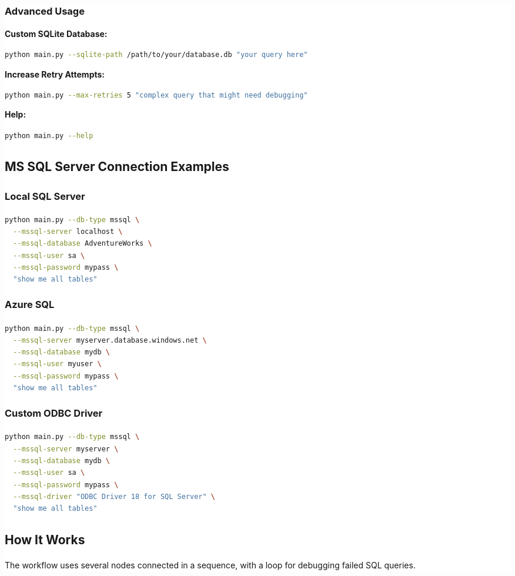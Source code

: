 ### Advanced Usage

**Custom SQLite Database:**
```bash
python main.py --sqlite-path /path/to/your/database.db "your query here"
```

**Increase Retry Attempts:**
```bash
python main.py --max-retries 5 "complex query that might need debugging"
```

**Help:**
```bash
python main.py --help
```

## MS SQL Server Connection Examples

### Local SQL Server
```bash
python main.py --db-type mssql \
  --mssql-server localhost \
  --mssql-database AdventureWorks \
  --mssql-user sa \
  --mssql-password mypass \
  "show me all tables"
```

### Azure SQL
```bash
python main.py --db-type mssql \
  --mssql-server myserver.database.windows.net \
  --mssql-database mydb \
  --mssql-user myuser \
  --mssql-password mypass \
  "show me all tables"
```

### Custom ODBC Driver
```bash
python main.py --db-type mssql \
  --mssql-server myserver \
  --mssql-database mydb \
  --mssql-user sa \
  --mssql-password mypass \
  --mssql-driver "ODBC Driver 18 for SQL Server" \
  "show me all tables"
```

## How It Works

The workflow uses several nodes connected in a sequence, with a loop for debugging failed SQL queries.
